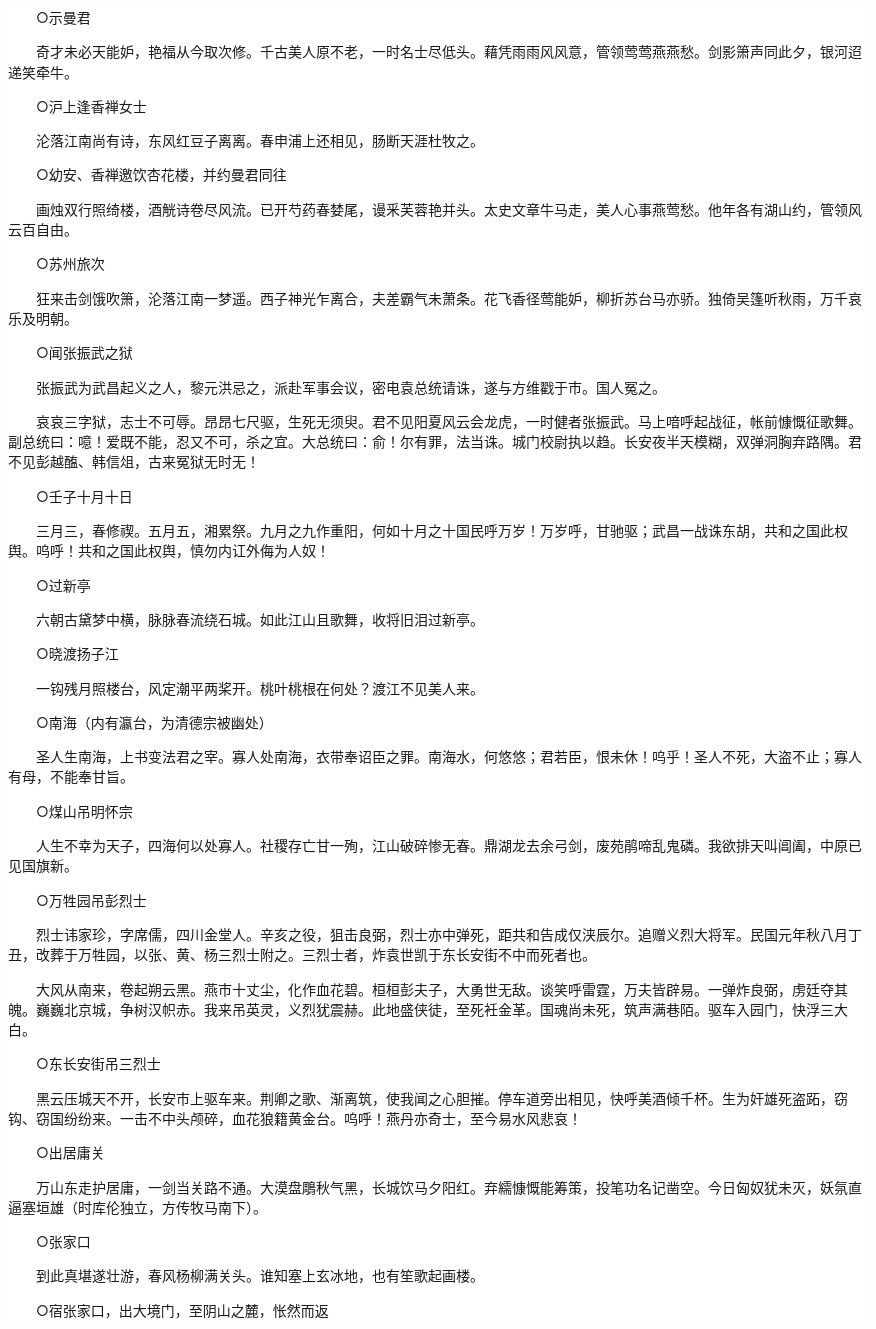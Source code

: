 
　　○示曼君

　　奇才未必天能妒，艳福从今取次修。千古美人原不老，一时名士尽低头。藉凭雨雨风风意，管领莺莺燕燕愁。剑影箫声同此夕，银河迢递笑牵牛。

　　○沪上逢香禅女士

　　沦落江南尚有诗，东风红豆子离离。春申浦上还相见，肠断天涯杜牧之。

　　○幼安、香禅邀饮杏花楼，并约曼君同往

　　画烛双行照绮楼，酒觥诗卷尽风流。已开芍药春婪尾，谩釆芙蓉艳并头。太史文章牛马走，美人心事燕莺愁。他年各有湖山约，管领风云百自由。

　　○苏州旅次

　　狂来击剑饿吹箫，沦落江南一梦遥。西子神光乍离合，夫差霸气未萧条。花飞香径莺能妒，柳折苏台马亦骄。独倚吴篷听秋雨，万千哀乐及明朝。

　　○闻张振武之狱

　　张振武为武昌起义之人，黎元洪忌之，派赴军事会议，密电袁总统请诛，遂与方维戳于市。国人冤之。

　　哀哀三字狱，志士不可辱。昂昂七尺驱，生死无须臾。君不见阳夏风云会龙虎，一时健者张振武。马上喑呼起战征，帐前慷慨征歌舞。副总统曰：噫！爱既不能，忍又不可，杀之宜。大总统曰：俞！尔有罪，法当诛。城门校尉执以趋。长安夜半天模糊，双弹洞胸弃路隅。君不见彭越醢、韩信俎，古来冤狱无时无！

　　○壬子十月十日

　　三月三，春修禊。五月五，湘累祭。九月之九作重阳，何如十月之十国民呼万岁！万岁呼，甘驰驱；武昌一战诛东胡，共和之国此权舆。呜呼！共和之国此权舆，慎勿内讧外侮为人奴！

　　○过新亭

　　六朝古黛梦中横，脉脉春流绕石城。如此江山且歌舞，收将旧泪过新亭。

　　○晓渡扬子江

　　一钩残月照楼台，风定潮平两桨开。桃叶桃根在何处？渡江不见美人来。

　　○南海（内有瀛台，为清德宗被幽处）

　　圣人生南海，上书变法君之宰。寡人处南海，衣带奉诏臣之罪。南海水，何悠悠；君若臣，恨未休！呜乎！圣人不死，大盗不止；寡人有母，不能奉甘旨。

　　○煤山吊明怀宗

　　人生不幸为天子，四海何以处寡人。社稷存亡甘一殉，江山破碎惨无春。鼎湖龙去余弓剑，废苑鹃啼乱鬼磷。我欲排天叫阊阖，中原已见国旗新。

　　○万牲园吊彭烈士

　　烈士讳家珍，字席儒，四川金堂人。辛亥之役，狙击良弼，烈士亦中弹死，距共和告成仅浃辰尔。追赠义烈大将军。民国元年秋八月丁丑，改葬于万牲园，以张、黄、杨三烈士附之。三烈士者，炸袁世凯于东长安街不中而死者也。

　　大风从南来，卷起朔云黑。燕市十丈尘，化作血花碧。桓桓彭夫子，大勇世无敌。谈笑呼雷霆，万夫皆辟易。一弹炸良弼，虏廷夺其魄。巍巍北京城，争树汉帜赤。我来吊英灵，义烈犹震赫。此地盛侠徒，至死衽金革。国魂尚未死，筑声满巷陌。驱车入园门，快浮三大白。

　　○东长安街吊三烈士

　　黑云压城天不开，长安市上驱车来。荆卿之歌、渐离筑，使我闻之心胆摧。停车道旁出相见，快呼美酒倾千杯。生为奸雄死盗跖，窃钩、窃国纷纷来。一击不中头颅碎，血花狼籍黄金台。呜呼！燕丹亦奇士，至今易水风悲哀！

　　○出居庸关

　　万山东走护居庸，一剑当关路不通。大漠盘鵰秋气黑，长城饮马夕阳红。弃繻慷慨能筹策，投笔功名记凿空。今日匈奴犹未灭，妖氛直逼塞垣雄（时库伦独立，方传牧马南下）。

　　○张家口

　　到此真堪遂壮游，春风杨柳满关头。谁知塞上玄冰地，也有笙歌起画楼。

　　○宿张家口，出大境门，至阴山之麓，怅然而返
